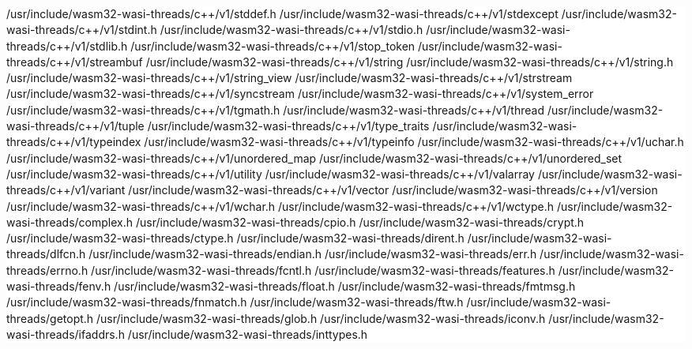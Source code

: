 /usr/include/wasm32-wasi-threads/c++/v1/stddef.h
/usr/include/wasm32-wasi-threads/c++/v1/stdexcept
/usr/include/wasm32-wasi-threads/c++/v1/stdint.h
/usr/include/wasm32-wasi-threads/c++/v1/stdio.h
/usr/include/wasm32-wasi-threads/c++/v1/stdlib.h
/usr/include/wasm32-wasi-threads/c++/v1/stop_token
/usr/include/wasm32-wasi-threads/c++/v1/streambuf
/usr/include/wasm32-wasi-threads/c++/v1/string
/usr/include/wasm32-wasi-threads/c++/v1/string.h
/usr/include/wasm32-wasi-threads/c++/v1/string_view
/usr/include/wasm32-wasi-threads/c++/v1/strstream
/usr/include/wasm32-wasi-threads/c++/v1/syncstream
/usr/include/wasm32-wasi-threads/c++/v1/system_error
/usr/include/wasm32-wasi-threads/c++/v1/tgmath.h
/usr/include/wasm32-wasi-threads/c++/v1/thread
/usr/include/wasm32-wasi-threads/c++/v1/tuple
/usr/include/wasm32-wasi-threads/c++/v1/type_traits
/usr/include/wasm32-wasi-threads/c++/v1/typeindex
/usr/include/wasm32-wasi-threads/c++/v1/typeinfo
/usr/include/wasm32-wasi-threads/c++/v1/uchar.h
/usr/include/wasm32-wasi-threads/c++/v1/unordered_map
/usr/include/wasm32-wasi-threads/c++/v1/unordered_set
/usr/include/wasm32-wasi-threads/c++/v1/utility
/usr/include/wasm32-wasi-threads/c++/v1/valarray
/usr/include/wasm32-wasi-threads/c++/v1/variant
/usr/include/wasm32-wasi-threads/c++/v1/vector
/usr/include/wasm32-wasi-threads/c++/v1/version
/usr/include/wasm32-wasi-threads/c++/v1/wchar.h
/usr/include/wasm32-wasi-threads/c++/v1/wctype.h
/usr/include/wasm32-wasi-threads/complex.h
/usr/include/wasm32-wasi-threads/cpio.h
/usr/include/wasm32-wasi-threads/crypt.h
/usr/include/wasm32-wasi-threads/ctype.h
/usr/include/wasm32-wasi-threads/dirent.h
/usr/include/wasm32-wasi-threads/dlfcn.h
/usr/include/wasm32-wasi-threads/endian.h
/usr/include/wasm32-wasi-threads/err.h
/usr/include/wasm32-wasi-threads/errno.h
/usr/include/wasm32-wasi-threads/fcntl.h
/usr/include/wasm32-wasi-threads/features.h
/usr/include/wasm32-wasi-threads/fenv.h
/usr/include/wasm32-wasi-threads/float.h
/usr/include/wasm32-wasi-threads/fmtmsg.h
/usr/include/wasm32-wasi-threads/fnmatch.h
/usr/include/wasm32-wasi-threads/ftw.h
/usr/include/wasm32-wasi-threads/getopt.h
/usr/include/wasm32-wasi-threads/glob.h
/usr/include/wasm32-wasi-threads/iconv.h
/usr/include/wasm32-wasi-threads/ifaddrs.h
/usr/include/wasm32-wasi-threads/inttypes.h
